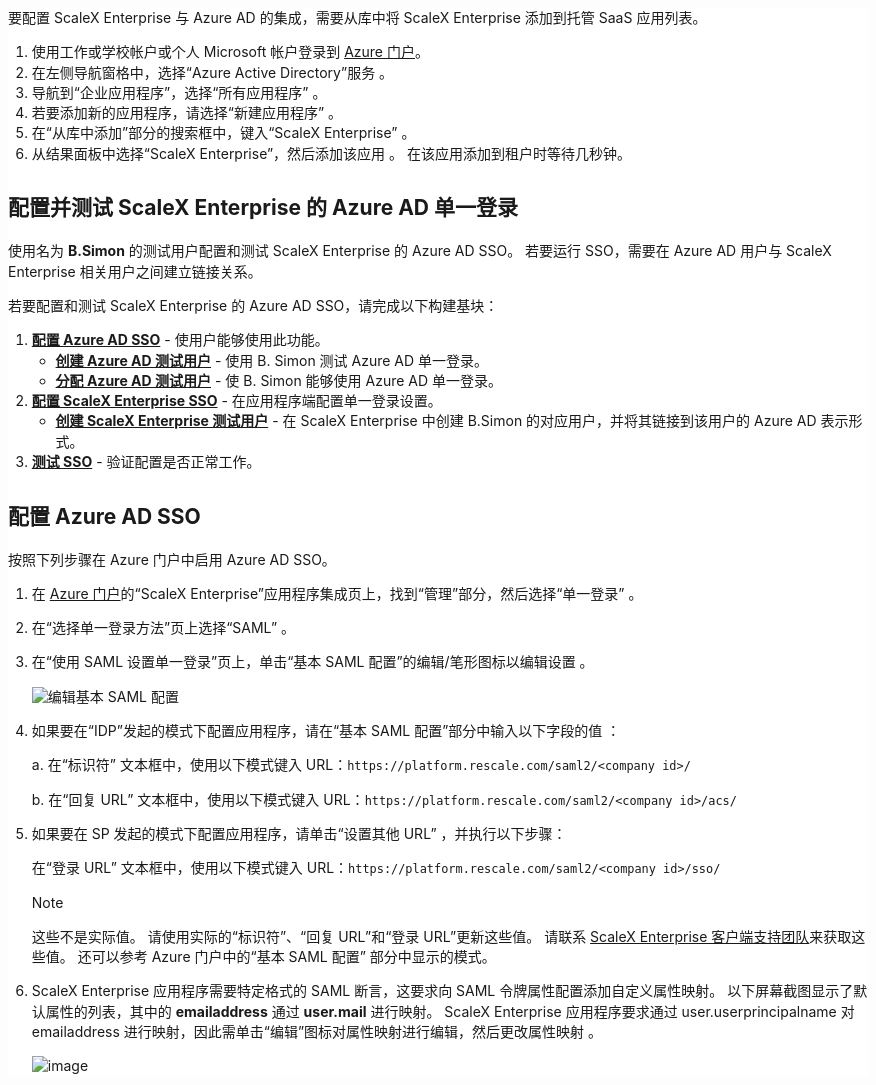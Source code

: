 要配置 ScaleX Enterprise 与 Azure AD 的集成，需要从库中将 ScaleX Enterprise 添加到托管 SaaS 应用列表。

1. 使用工作或学校帐户或个人 Microsoft 帐户登录到 [Azure 门户](https://portal.azure.com)。
1. 在左侧导航窗格中，选择“Azure Active Directory”服务  。
1. 导航到“企业应用程序”，选择“所有应用程序”   。
1. 若要添加新的应用程序，请选择“新建应用程序”  。
1. 在“从库中添加”部分的搜索框中，键入“ScaleX Enterprise”   。
1. 从结果面板中选择“ScaleX Enterprise”，然后添加该应用  。 在该应用添加到租户时等待几秒钟。


## <a name="configure-and-test-azure-ad-single-sign-on-for-scalex-enterprise"></a>配置并测试 ScaleX Enterprise 的 Azure AD 单一登录

使用名为 **B.Simon** 的测试用户配置和测试 ScaleX Enterprise 的 Azure AD SSO。 若要运行 SSO，需要在 Azure AD 用户与 ScaleX Enterprise 相关用户之间建立链接关系。

若要配置和测试 ScaleX Enterprise 的 Azure AD SSO，请完成以下构建基块：

1. **[配置 Azure AD SSO](#configure-azure-ad-sso)** - 使用户能够使用此功能。
    * **[创建 Azure AD 测试用户](#create-an-azure-ad-test-user)** - 使用 B. Simon 测试 Azure AD 单一登录。
    * **[分配 Azure AD 测试用户](#assign-the-azure-ad-test-user)** - 使 B. Simon 能够使用 Azure AD 单一登录。
1. **[配置 ScaleX Enterprise SSO](#configure-scalex-enterprise-sso)** - 在应用程序端配置单一登录设置。
    * **[创建 ScaleX Enterprise 测试用户](#create-scalex-enterprise-test-user)** - 在 ScaleX Enterprise 中创建 B.Simon 的对应用户，并将其链接到该用户的 Azure AD 表示形式。
1. **[测试 SSO](#test-sso)** - 验证配置是否正常工作。

## <a name="configure-azure-ad-sso"></a>配置 Azure AD SSO

按照下列步骤在 Azure 门户中启用 Azure AD SSO。

1. 在 [Azure 门户](https://portal.azure.com/)的“ScaleX Enterprise”应用程序集成页上，找到“管理”部分，然后选择“单一登录”    。
1. 在“选择单一登录方法”页上选择“SAML”   。
1. 在“使用 SAML 设置单一登录”页上，单击“基本 SAML 配置”的编辑/笔形图标以编辑设置   。

   ![编辑基本 SAML 配置](common/edit-urls.png)

1. 如果要在“IDP”发起的模式下配置应用程序，请在“基本 SAML 配置”部分中输入以下字段的值   ：

    a. 在“标识符”  文本框中，使用以下模式键入 URL：`https://platform.rescale.com/saml2/<company id>/`

    b. 在“回复 URL”  文本框中，使用以下模式键入 URL：`https://platform.rescale.com/saml2/<company id>/acs/`

1. 如果要在 SP  发起的模式下配置应用程序，请单击“设置其他 URL”  ，并执行以下步骤：

    在“登录 URL”  文本框中，使用以下模式键入 URL：`https://platform.rescale.com/saml2/<company id>/sso/`

    > [!NOTE]
    > 这些不是实际值。 请使用实际的“标识符”、“回复 URL”和“登录 URL”更新这些值。 请联系 [ScaleX Enterprise 客户端支持团队](https://info.rescale.com/contact_sales)来获取这些值。 还可以参考 Azure 门户中的“基本 SAML 配置”  部分中显示的模式。

1. ScaleX Enterprise 应用程序需要特定格式的 SAML 断言，这要求向 SAML 令牌属性配置添加自定义属性映射。 以下屏幕截图显示了默认属性的列表，其中的 **emailaddress** 通过 **user.mail** 进行映射。 ScaleX Enterprise 应用程序要求通过 user.userprincipalname 对 emailaddress 进行映射，因此需单击“编辑”图标对属性映射进行编辑，然后更改属性映射    。

    ![image](common/edit-attribute.png)
